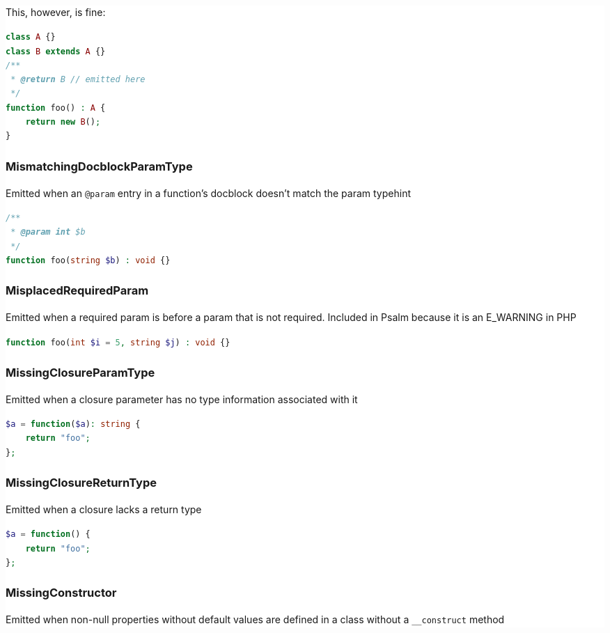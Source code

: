 This, however, is fine:

```php
class A {}
class B extends A {}
/**
 * @return B // emitted here
 */
function foo() : A {
    return new B();
}
```

### MismatchingDocblockParamType

Emitted when an `@param` entry in a function’s docblock doesn’t match the param typehint

```php
/**
 * @param int $b
 */
function foo(string $b) : void {}
```

### MisplacedRequiredParam

Emitted when a required param is before a param that is not required. Included in Psalm because it is an E_WARNING in PHP

```php
function foo(int $i = 5, string $j) : void {}
```

### MissingClosureParamType

Emitted when a closure parameter has no type information associated with it

```php
$a = function($a): string {
    return "foo";
};
```

### MissingClosureReturnType

Emitted when a closure lacks a return type

```php
$a = function() {
    return "foo";
};
```

### MissingConstructor

Emitted when non-null properties without default values are defined in a class without a `__construct` method
